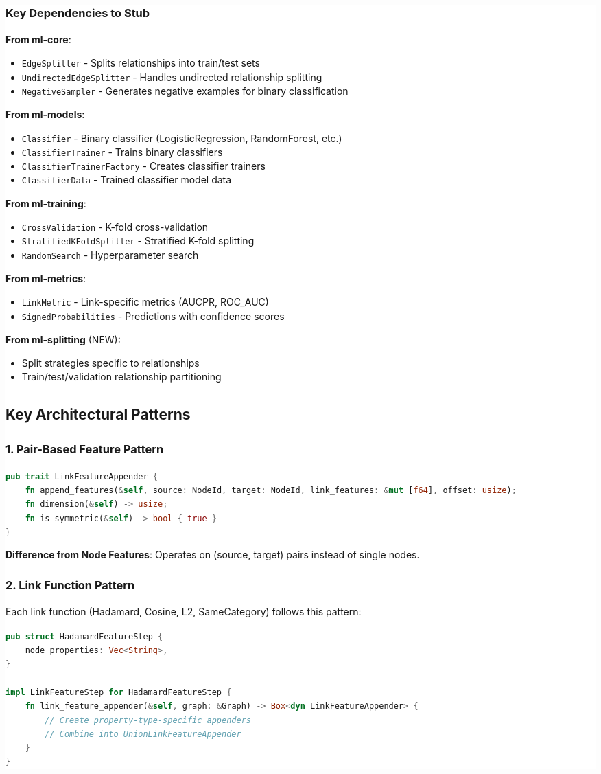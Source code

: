 ### Key Dependencies to Stub

**From ml-core**:

- `EdgeSplitter` - Splits relationships into train/test sets
- `UndirectedEdgeSplitter` - Handles undirected relationship splitting
- `NegativeSampler` - Generates negative examples for binary classification

**From ml-models**:

- `Classifier` - Binary classifier (LogisticRegression, RandomForest, etc.)
- `ClassifierTrainer` - Trains binary classifiers
- `ClassifierTrainerFactory` - Creates classifier trainers
- `ClassifierData` - Trained classifier model data

**From ml-training**:

- `CrossValidation` - K-fold cross-validation
- `StratifiedKFoldSplitter` - Stratified K-fold splitting
- `RandomSearch` - Hyperparameter search

**From ml-metrics**:

- `LinkMetric` - Link-specific metrics (AUCPR, ROC_AUC)
- `SignedProbabilities` - Predictions with confidence scores

**From ml-splitting** (NEW):

- Split strategies specific to relationships
- Train/test/validation relationship partitioning

## Key Architectural Patterns

### 1. Pair-Based Feature Pattern

```rust
pub trait LinkFeatureAppender {
    fn append_features(&self, source: NodeId, target: NodeId, link_features: &mut [f64], offset: usize);
    fn dimension(&self) -> usize;
    fn is_symmetric(&self) -> bool { true }
}
```

**Difference from Node Features**: Operates on (source, target) pairs instead of single nodes.

### 2. Link Function Pattern

Each link function (Hadamard, Cosine, L2, SameCategory) follows this pattern:

```rust
pub struct HadamardFeatureStep {
    node_properties: Vec<String>,
}

impl LinkFeatureStep for HadamardFeatureStep {
    fn link_feature_appender(&self, graph: &Graph) -> Box<dyn LinkFeatureAppender> {
        // Create property-type-specific appenders
        // Combine into UnionLinkFeatureAppender
    }
}
```
